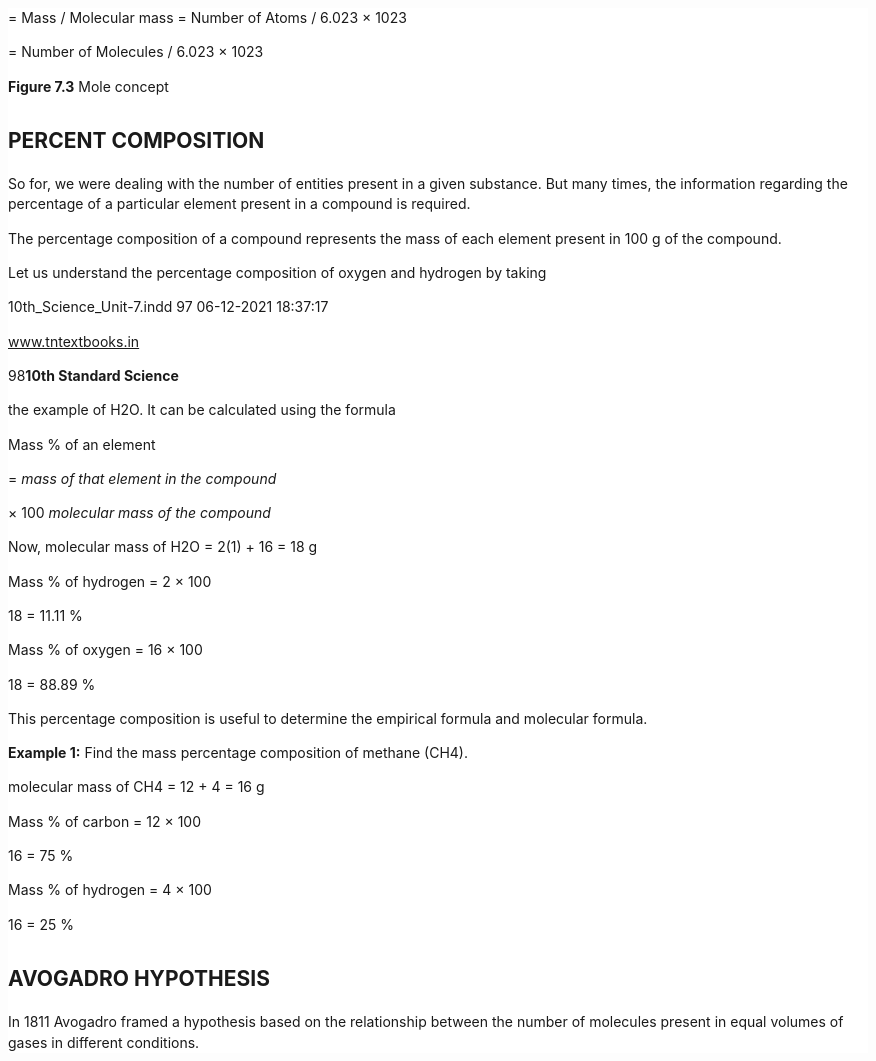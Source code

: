 \= Mass / Molecular mass = Number of Atoms / 6.023 × 1023

\= Number of Molecules / 6.023 × 1023

**Figure 7.3** Mole concept

## PERCENT COMPOSITION


So for, we were dealing with the number of entities present in a given substance. But many times, the information regarding the percentage of a particular element present in a compound is required.

The percentage composition of a compound represents the mass of each element present in 100 g of the compound.

Let us understand the percentage composition of oxygen and hydrogen by taking

10th\_Science\_Unit-7.indd 97 06-12-2021 18:37:17

www.tntextbooks.in




  

98**10th Standard Science**

the example of H2O. It can be calculated using the formula

Mass % of an element

\= _mass of that element in the compound_

× 100 _molecular mass of the compound_

Now, molecular mass of H2O = 2(1) + 16 = 18 g

Mass % of hydrogen = 2 × 100

18 = 11.11 %

Mass % of oxygen = 16 × 100

18 = 88.89 %

This percentage composition is useful to determine the empirical formula and molecular formula.

**Example 1:** Find the mass percentage composition of methane (CH4).

molecular mass of CH4 = 12 + 4 = 16 g

Mass % of carbon = 12 × 100

16 = 75 %

Mass % of hydrogen = 4 × 100

16 = 25 %

## AVOGADRO HYPOTHESIS


In 1811 Avogadro framed a hypothesis based on the relationship between the number of molecules present in equal volumes of gases in different conditions.
